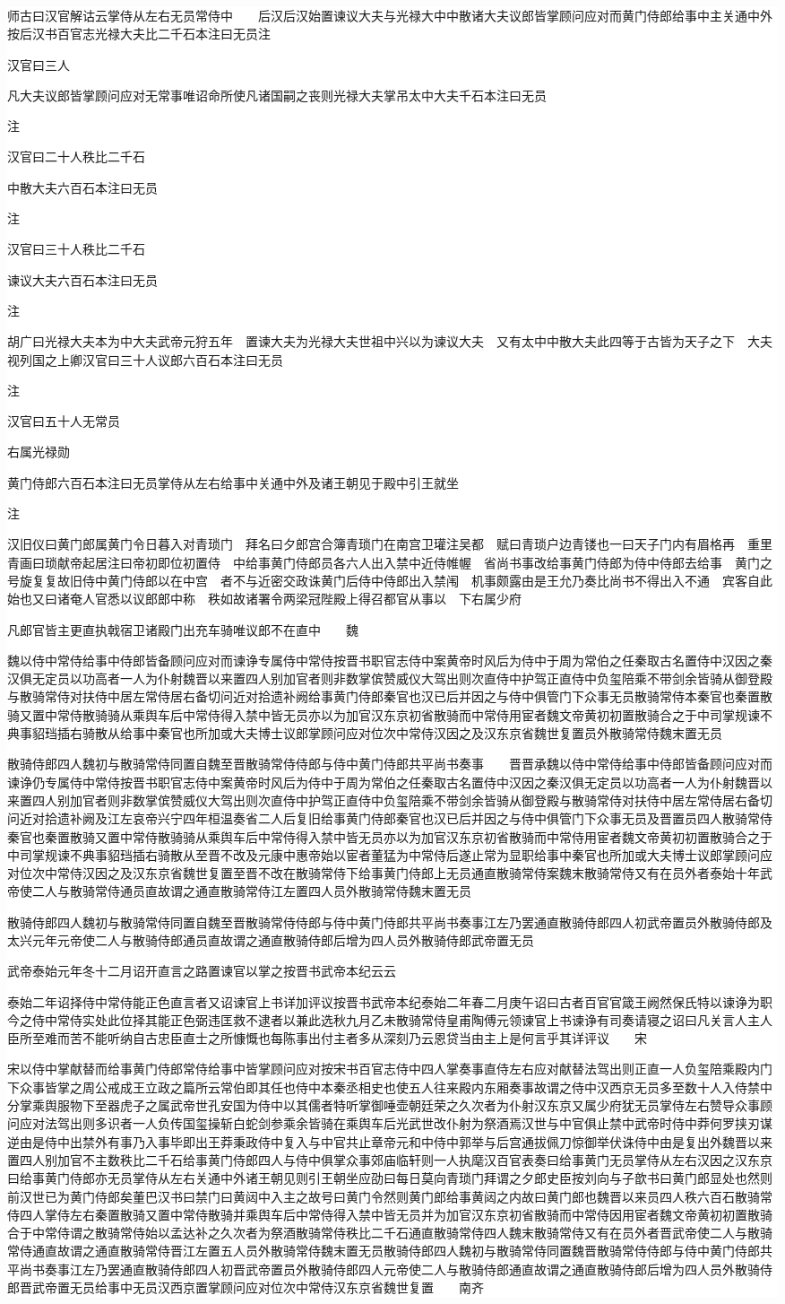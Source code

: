 师古曰汉官解诂云掌侍从左右无员常侍中　　后汉后汉始置谏议大夫与光禄大中中散诸大夫议郎皆掌顾问应对而黄门侍郎给事中主关通中外按后汉书百官志光禄大夫比二千石本注曰无员注  

汉官曰三人  

凡大夫议郎皆掌顾问应对无常事唯诏命所使凡诸国嗣之丧则光禄大夫掌吊太中大夫千石本注曰无员  

注  

汉官曰二十人秩比二千石  

中散大夫六百石本注曰无员  

注  

汉官曰三十人秩比二千石  

谏议大夫六百石本注曰无员  

注  

胡广曰光禄大夫本为中大夫武帝元狩五年　置谏大夫为光禄大夫世祖中兴以为谏议大夫　又有太中中散大夫此四等于古皆为天子之下　大夫视列国之上卿汉官曰三十人议郎六百石本注曰无员  

注  

汉官曰五十人无常员  

右属光禄勋  

黄门侍郎六百石本注曰无员掌侍从左右给事中关通中外及诸王朝见于殿中引王就坐  

注  

汉旧仪曰黄门郎属黄门令日暮入对青琐门　拜名曰夕郎宫合簿青琐门在南宫卫瓘注吴都　赋曰青琐户边青镂也一曰天子门内有眉格再　重里青画曰琐献帝起居注曰帝初即位初置侍　中给事黄门侍郎员各六人出入禁中近侍帷幄　省尚书事改给事黄门侍郎为侍中侍郎去给事　黄门之号旋复复故旧侍中黄门侍郎以在中宫　者不与近密交政诛黄门后侍中侍郎出入禁闱　机事颇露由是王允乃奏比尚书不得出入不通　宾客自此始也又曰诸奄人官悉以议郎郎中称　秩如故诸署令两梁冠陛殿上得召都官从事以　下右属少府  

凡郎官皆主更直执戟宿卫诸殿门出充车骑唯议郎不在直中　　魏  

魏以侍中常侍给事中侍郎皆备顾问应对而谏诤专属侍中常侍按晋书职官志侍中案黄帝时风后为侍中于周为常伯之任秦取古名置侍中汉因之秦汉俱无定员以功高者一人为仆射魏晋以来置四人别加官者则非数掌傧赞威仪大驾出则次直侍中护驾正直侍中负玺陪乘不带剑余皆骑从御登殿与散骑常侍对扶侍中居左常侍居右备切问近对拾遗补阙给事黄门侍郎秦官也汉已后并因之与侍中俱管门下众事无员散骑常侍本秦官也秦置散骑又置中常侍散骑骑从乘舆车后中常侍得入禁中皆无员亦以为加官汉东京初省散骑而中常侍用宦者魏文帝黄初初置散骑合之于中司掌规谏不典事貂珰插右骑散从给事中秦官也所加或大夫博士议郎掌顾问应对位次中常侍汉因之及汉东京省魏世复置员外散骑常侍魏末置无员  

散骑侍郎四人魏初与散骑常侍同置自魏至晋散骑常侍侍郎与侍中黄门侍郎共平尚书奏事　　晋晋承魏以侍中常侍给事中侍郎皆备顾问应对而谏诤仍专属侍中常侍按晋书职官志侍中案黄帝时风后为侍中于周为常伯之任秦取古名置侍中汉因之秦汉俱无定员以功高者一人为仆射魏晋以来置四人别加官者则非数掌傧赞威仪大驾出则次直侍中护驾正直侍中负玺陪乘不带剑余皆骑从御登殿与散骑常侍对扶侍中居左常侍居右备切问近对拾遗补阙及江左哀帝兴宁四年桓温奏省二人后复旧给事黄门侍郎秦官也汉已后并因之与侍中俱管门下众事无员及晋置员四人散骑常侍秦官也秦置散骑又置中常侍散骑骑从乘舆车后中常侍得入禁中皆无员亦以为加官汉东京初省散骑而中常侍用宦者魏文帝黄初初置散骑合之于中司掌规谏不典事貂珰插右骑散从至晋不改及元康中惠帝始以宦者董猛为中常侍后遂止常为显职给事中秦官也所加或大夫博士议郎掌顾问应对位次中常侍汉因之及汉东京省魏世复置至晋不改在散骑常侍下给事黄门侍郎上无员通直散骑常侍案魏末散骑常侍又有在员外者泰始十年武帝使二人与散骑常侍通员直故谓之通直散骑常侍江左置四人员外散骑常侍魏末置无员  

散骑侍郎四人魏初与散骑常侍同置自魏至晋散骑常侍侍郎与侍中黄门侍郎共平尚书奏事江左乃罢通直散骑侍郎四人初武帝置员外散骑侍郎及太兴元年元帝使二人与散骑侍郎通员直故谓之通直散骑侍郎后增为四人员外散骑侍郎武帝置无员  

武帝泰始元年冬十二月诏开直言之路置谏官以掌之按晋书武帝本纪云云  

泰始二年诏择侍中常侍能正色直言者又诏谏官上书详加评议按晋书武帝本纪泰始二年春二月庚午诏曰古者百官官箴王阙然保氏特以谏诤为职今之侍中常侍实处此位择其能正色弼违匡救不逮者以兼此选秋九月乙未散骑常侍皇甫陶傅元领谏官上书谏诤有司奏请寝之诏曰凡关言人主人臣所至难而苦不能听纳自古忠臣直士之所慷慨也每陈事出付主者多从深刻乃云恩贷当由主上是何言乎其详评议　　宋  

宋以侍中掌献替而给事黄门侍郎常侍给事中皆掌顾问应对按宋书百官志侍中四人掌奏事直侍左右应对献替法驾出则正直一人负玺陪乘殿内门下众事皆掌之周公戒成王立政之篇所云常伯即其任也侍中本秦丞相史也使五人往来殿内东厢奏事故谓之侍中汉西京无员多至数十人入侍禁中分掌乘舆服物下至器虎子之属武帝世孔安国为侍中以其儒者特听掌御唾壶朝廷荣之久次者为仆射汉东京又属少府犹无员掌侍左右赞导众事顾问应对法驾出则多识者一人负传国玺操斩白蛇剑参乘余皆骑在乘舆车后光武世改仆射为祭酒焉汉世与中官俱止禁中武帝时侍中莽何罗挟刃谋逆由是侍中出禁外有事乃入事毕即出王莽秉政侍中复入与中官共止章帝元和中侍中郭举与后宫通拔佩刀惊御举伏诛侍中由是复出外魏晋以来置四人别加官不主数秩比二千石给事黄门侍郎四人与侍中俱掌众事郊庙临轩则一人执麾汉百官表奏曰给事黄门无员掌侍从左右汉因之汉东京曰给事黄门侍郎亦无员掌侍从左右关通中外诸王朝见则引王朝坐应劭曰每日莫向青琐门拜谓之夕郎史臣按刘向与子歆书曰黄门郎显处也然则前汉世已为黄门侍郎矣董巴汉书曰禁门曰黄闼中入主之故号曰黄门令然则黄门郎给事黄闼之内故曰黄门郎也魏晋以来员四人秩六百石散骑常侍四人掌侍左右秦置散骑又置中常侍散骑并乘舆车后中常侍得入禁中皆无员并为加官汉东京初省散骑而中常侍因用宦者魏文帝黄初初置散骑合于中常侍谓之散骑常侍始以孟达补之久次者为祭酒散骑常侍秩比二千石通直散骑常侍四人魏末散骑常侍又有在员外者晋武帝使二人与散骑常侍通直故谓之通直散骑常侍晋江左置五人员外散骑常侍魏末置无员散骑侍郎四人魏初与散骑常侍同置魏晋散骑常侍侍郎与侍中黄门侍郎共平尚书奏事江左乃罢通直散骑侍郎四人初晋武帝置员外散骑侍郎四人元帝使二人与散骑侍郎通直故谓之通直散骑侍郎后增为四人员外散骑侍郎晋武帝置无员给事中无员汉西京置掌顾问应对位次中常侍汉东京省魏世复置　　南齐  
